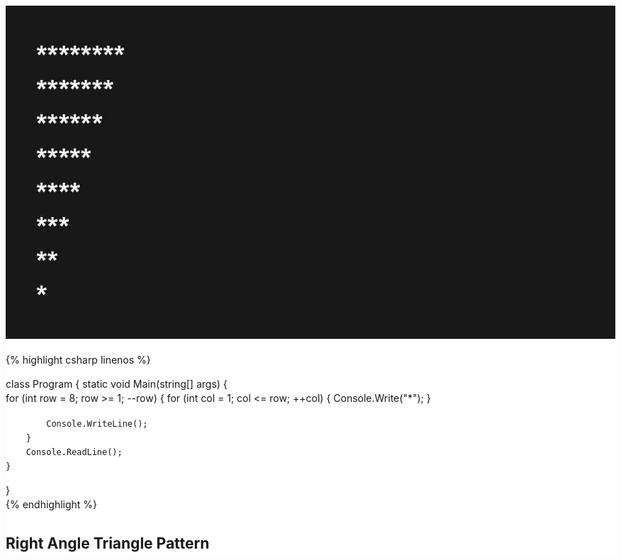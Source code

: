 ![](/assets/images/star-pattern/1.jpg)

{% highlight csharp linenos %}

class Program
{
    static void Main(string[] args)
    {        
    	for (int row = 8; row >= 1; --row)
        {
            for (int col = 1; col <= row; ++col)
            {
                Console.Write("*");
            }

            Console.WriteLine();
        }
        Console.ReadLine();
    }
}        
{% endhighlight %}

## Right Angle Triangle Pattern
